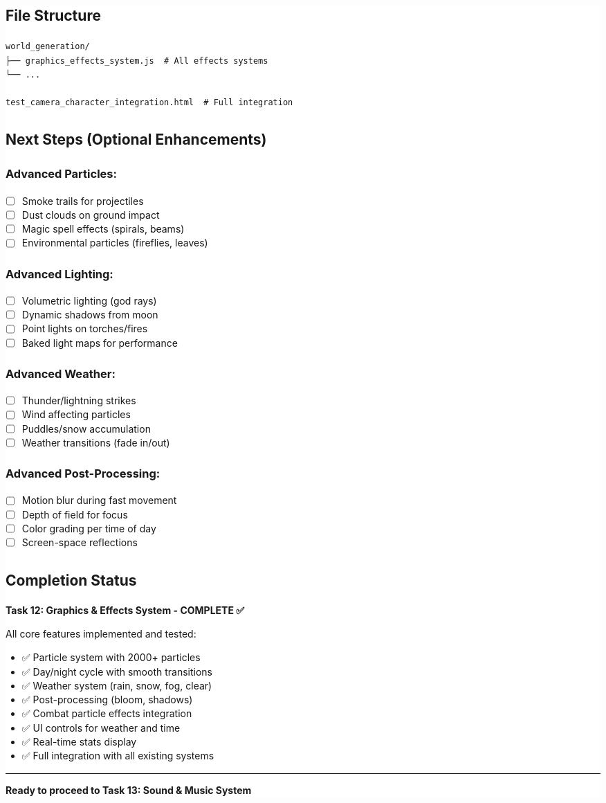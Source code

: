 ## File Structure

```
world_generation/
├── graphics_effects_system.js  # All effects systems
└── ...

test_camera_character_integration.html  # Full integration
```

## Next Steps (Optional Enhancements)

### Advanced Particles:
- [ ] Smoke trails for projectiles
- [ ] Dust clouds on ground impact
- [ ] Magic spell effects (spirals, beams)
- [ ] Environmental particles (fireflies, leaves)

### Advanced Lighting:
- [ ] Volumetric lighting (god rays)
- [ ] Dynamic shadows from moon
- [ ] Point lights on torches/fires
- [ ] Baked light maps for performance

### Advanced Weather:
- [ ] Thunder/lightning strikes
- [ ] Wind affecting particles
- [ ] Puddles/snow accumulation
- [ ] Weather transitions (fade in/out)

### Advanced Post-Processing:
- [ ] Motion blur during fast movement
- [ ] Depth of field for focus
- [ ] Color grading per time of day
- [ ] Screen-space reflections

## Completion Status

**Task 12: Graphics & Effects System - COMPLETE ✅**

All core features implemented and tested:
- ✅ Particle system with 2000+ particles
- ✅ Day/night cycle with smooth transitions
- ✅ Weather system (rain, snow, fog, clear)
- ✅ Post-processing (bloom, shadows)
- ✅ Combat particle effects integration
- ✅ UI controls for weather and time
- ✅ Real-time stats display
- ✅ Full integration with all existing systems

---

**Ready to proceed to Task 13: Sound & Music System**

